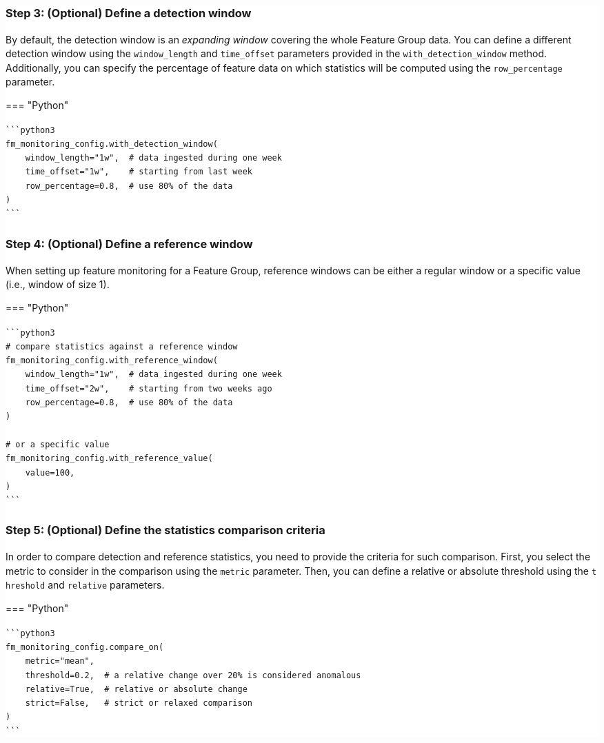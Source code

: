 ### Step 3: (Optional) Define a detection window

By default, the detection window is an _expanding window_ covering the whole Feature Group data. You can define a different detection window using the `window_length` and `time_offset` parameters provided in the `with_detection_window` method. Additionally, you can specify the percentage of feature data on which statistics will be computed using the `row_percentage` parameter.

=== "Python"

    ```python3
    fm_monitoring_config.with_detection_window(
        window_length="1w",  # data ingested during one week
        time_offset="1w",    # starting from last week
        row_percentage=0.8,  # use 80% of the data
    )
    ```

### Step 4: (Optional) Define a reference window

When setting up feature monitoring for a Feature Group, reference windows can be either a regular window or a specific value (i.e., window of size 1).

=== "Python"

    ```python3
    # compare statistics against a reference window
    fm_monitoring_config.with_reference_window(
        window_length="1w",  # data ingested during one week
        time_offset="2w",    # starting from two weeks ago
        row_percentage=0.8,  # use 80% of the data
    )

    # or a specific value
    fm_monitoring_config.with_reference_value(
        value=100,
    )
    ```

### Step 5: (Optional) Define the statistics comparison criteria

In order to compare detection and reference statistics, you need to provide the criteria for such comparison. First, you select the metric to consider in the comparison using the `metric` parameter. Then, you can define a relative or absolute threshold using the `threshold` and `relative` parameters.

=== "Python"

    ```python3
    fm_monitoring_config.compare_on(
        metric="mean", 
        threshold=0.2,  # a relative change over 20% is considered anomalous
        relative=True,  # relative or absolute change
        strict=False,   # strict or relaxed comparison
    )
    ```

